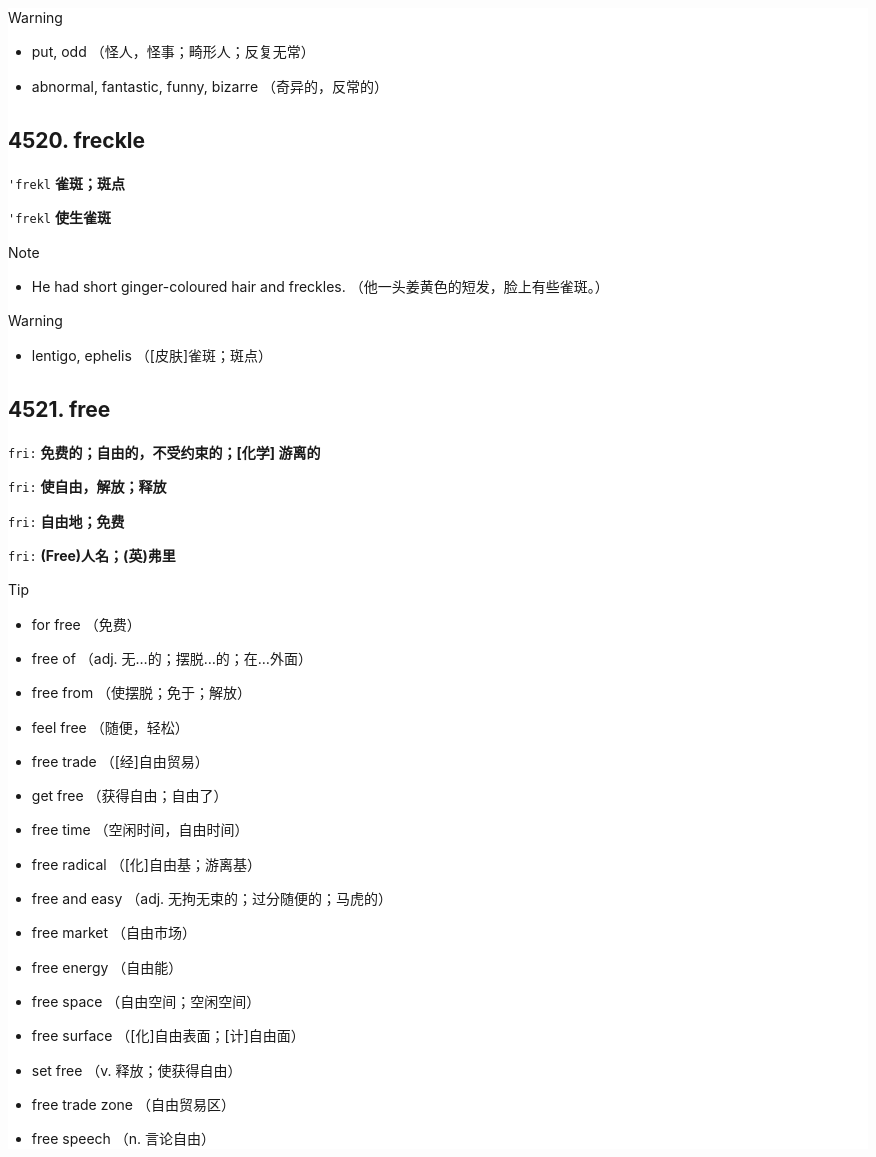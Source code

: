 > [!WARNING]
>
> - put, odd （怪人，怪事；畸形人；反复无常）
>
> - abnormal, fantastic, funny, bizarre （奇异的，反常的）
>

## 4520. freckle

`'frekl`  **雀斑；斑点**

`'frekl`  **使生雀斑**

> [!NOTE]
>
> - He had short ginger-coloured hair and freckles. （他一头姜黄色的短发，脸上有些雀斑。）
>

> [!WARNING]
>
> - lentigo, ephelis （[皮肤]雀斑；斑点）
>

## 4521. free

`fri:`  **免费的；自由的，不受约束的；[化学] 游离的**

`fri:`  **使自由，解放；释放**

`fri:`  **自由地；免费**

`fri:`  **(Free)人名；(英)弗里**

> [!TIP]
>
> - for free （免费）
>
> - free of （adj. 无…的；摆脱…的；在…外面）
>
> - free from （使摆脱；免于；解放）
>
> - feel free （随便，轻松）
>
> - free trade （[经]自由贸易）
>
> - get free （获得自由；自由了）
>
> - free time （空闲时间，自由时间）
>
> - free radical （[化]自由基；游离基）
>
> - free and easy （adj. 无拘无束的；过分随便的；马虎的）
>
> - free market （自由市场）
>
> - free energy （自由能）
>
> - free space （自由空间；空闲空间）
>
> - free surface （[化]自由表面；[计]自由面）
>
> - set free （v. 释放；使获得自由）
>
> - free trade zone （自由贸易区）
>
> - free speech （n. 言论自由）